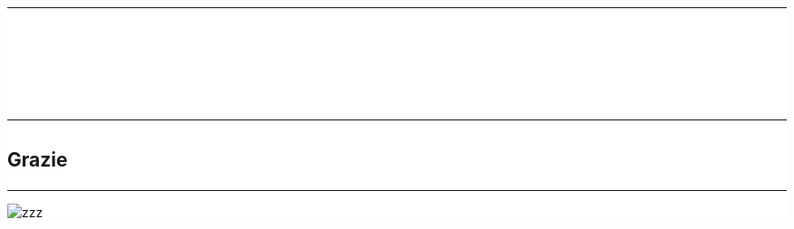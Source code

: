 
---



<section data-background-video="digital.mp4" data-background-opacity="0.9" data-transition="convex">
<h2 style="color:#ffffff" class="r-fit-text">Creare connessioni</h2>
<h3 class="fragment" style="color:#ffffff"><em>La matematica non è imparare formule e/o dimostrazioni a memoria, bensì collegare concetti</em></h3>
</section>

---



<section data-transition="zoom">
<h2 style="color:#ffffffo" class="r-fit-text">Grazie</h2>
</section>

---

![zzz](https://res.cloudinary.com/teepublic/image/private/s--TQXt20Pc--/t_Resized%20Artwork/c_fit,g_north_west,h_954,w_954/co_000000,e_outline:48/co_000000,e_outline:inner_fill:48/co_ffffff,e_outline:48/co_ffffff,e_outline:inner_fill:48/co_bbbbbb,e_outline:3:1000/c_mpad,g_center,h_1260,w_1260/b_rgb:eeeeee/c_limit,f_auto,h_630,q_90,w_630/v1588675429/production/designs/9818088_0.jpg)
